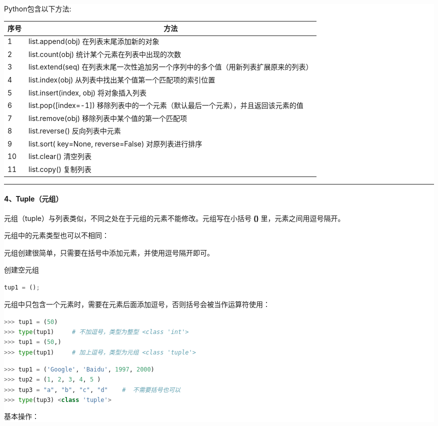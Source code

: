 Python包含以下方法:

| 序号 | 方法                                                         |
| ---- | ------------------------------------------------------------ |
| 1    | list.append(obj)  在列表末尾添加新的对象                     |
| 2    | list.count(obj)  统计某个元素在列表中出现的次数              |
| 3    | list.extend(seq) 在列表末尾一次性追加另一个序列中的多个值（用新列表扩展原来的列表） |
| 4    | list.index(obj)  从列表中找出某个值第一个匹配项的索引位置    |
| 5    | list.insert(index, obj) 将对象插入列表                       |
| 6    | list.pop([index=-1\])  移除列表中的一个元素（默认最后一个元素），并且返回该元素的值 |
| 7    | list.remove(obj)  移除列表中某个值的第一个匹配项             |
| 8    | list.reverse() 反向列表中元素                                |
| 9    | list.sort( key=None, reverse=False) 对原列表进行排序         |
| 10   | list.clear() 清空列表                                        |
| 11   | list.copy() 复制列表                                         |

------

#### 4、Tuple（元组）

元组（tuple）与列表类似，不同之处在于元组的元素不能修改。元组写在小括号 **()** 里，元素之间用逗号隔开。

元组中的元素类型也可以不相同：

元组创建很简单，只需要在括号中添加元素，并使用逗号隔开即可。

创建空元组

```python
tup1 = ();
```

元组中只包含一个元素时，需要在元素后面添加逗号，否则括号会被当作运算符使用：

```python
>>> tup1 = (50) 
>>> type(tup1)     # 不加逗号，类型为整型 <class 'int'>   
>>> tup1 = (50,) 
>>> type(tup1)     # 加上逗号，类型为元组 <class 'tuple'>
```

```python
>>> tup1 = ('Google', 'Baidu', 1997, 2000)
>>> tup2 = (1, 2, 3, 4, 5 )
>>> tup3 = "a", "b", "c", "d"    #  不需要括号也可以 
>>> type(tup3) <class 'tuple'>
```

基本操作：
